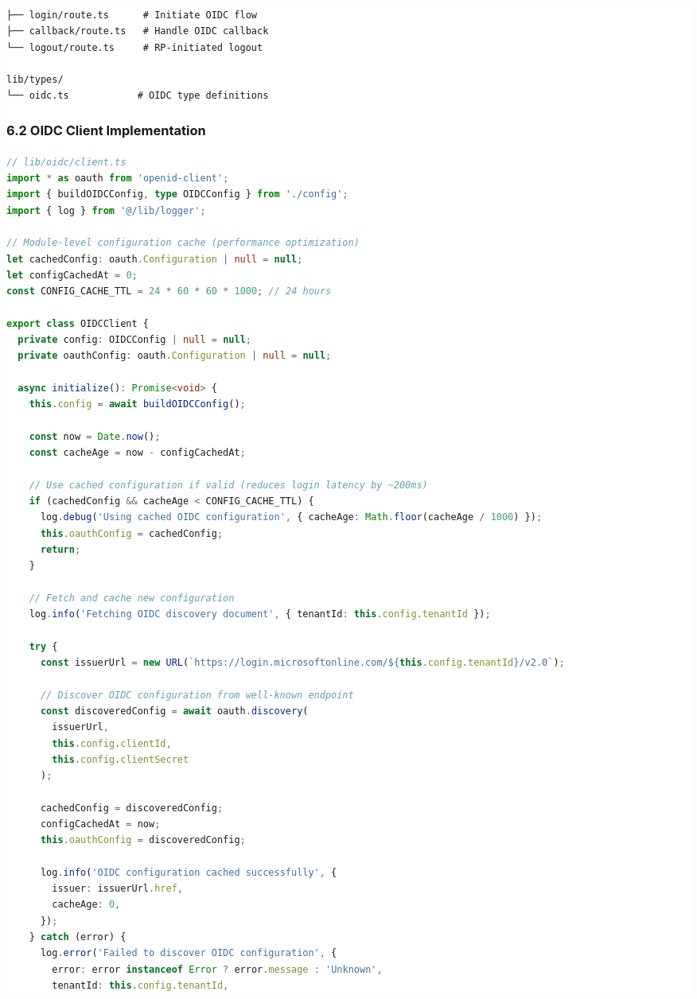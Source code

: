 ```
├── login/route.ts      # Initiate OIDC flow
├── callback/route.ts   # Handle OIDC callback
└── logout/route.ts     # RP-initiated logout

lib/types/
└── oidc.ts            # OIDC type definitions
```

### 6.2 OIDC Client Implementation

```typescript
// lib/oidc/client.ts
import * as oauth from 'openid-client';
import { buildOIDCConfig, type OIDCConfig } from './config';
import { log } from '@/lib/logger';

// Module-level configuration cache (performance optimization)
let cachedConfig: oauth.Configuration | null = null;
let configCachedAt = 0;
const CONFIG_CACHE_TTL = 24 * 60 * 60 * 1000; // 24 hours

export class OIDCClient {
  private config: OIDCConfig | null = null;
  private oauthConfig: oauth.Configuration | null = null;

  async initialize(): Promise<void> {
    this.config = await buildOIDCConfig();

    const now = Date.now();
    const cacheAge = now - configCachedAt;

    // Use cached configuration if valid (reduces login latency by ~200ms)
    if (cachedConfig && cacheAge < CONFIG_CACHE_TTL) {
      log.debug('Using cached OIDC configuration', { cacheAge: Math.floor(cacheAge / 1000) });
      this.oauthConfig = cachedConfig;
      return;
    }

    // Fetch and cache new configuration
    log.info('Fetching OIDC discovery document', { tenantId: this.config.tenantId });

    try {
      const issuerUrl = new URL(`https://login.microsoftonline.com/${this.config.tenantId}/v2.0`);

      // Discover OIDC configuration from well-known endpoint
      const discoveredConfig = await oauth.discovery(
        issuerUrl,
        this.config.clientId,
        this.config.clientSecret
      );

      cachedConfig = discoveredConfig;
      configCachedAt = now;
      this.oauthConfig = discoveredConfig;

      log.info('OIDC configuration cached successfully', {
        issuer: issuerUrl.href,
        cacheAge: 0,
      });
    } catch (error) {
      log.error('Failed to discover OIDC configuration', {
        error: error instanceof Error ? error.message : 'Unknown',
        tenantId: this.config.tenantId,
```